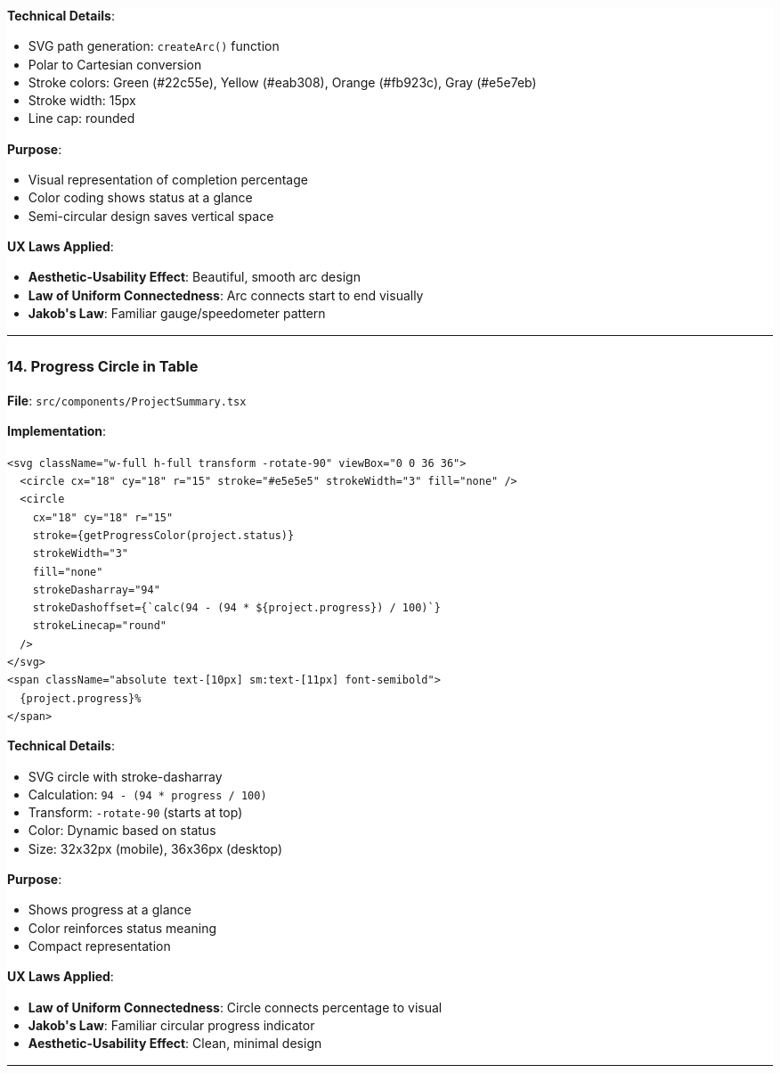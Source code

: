 **Technical Details**:
- SVG path generation: `createArc()` function
- Polar to Cartesian conversion
- Stroke colors: Green (#22c55e), Yellow (#eab308), Orange (#fb923c), Gray (#e5e7eb)
- Stroke width: 15px
- Line cap: rounded

**Purpose**:
- Visual representation of completion percentage
- Color coding shows status at a glance
- Semi-circular design saves vertical space

**UX Laws Applied**:
- **Aesthetic-Usability Effect**: Beautiful, smooth arc design
- **Law of Uniform Connectedness**: Arc connects start to end visually
- **Jakob's Law**: Familiar gauge/speedometer pattern

---

### 14. Progress Circle in Table
**File**: `src/components/ProjectSummary.tsx`

**Implementation**:
```tsx
<svg className="w-full h-full transform -rotate-90" viewBox="0 0 36 36">
  <circle cx="18" cy="18" r="15" stroke="#e5e5e5" strokeWidth="3" fill="none" />
  <circle
    cx="18" cy="18" r="15"
    stroke={getProgressColor(project.status)}
    strokeWidth="3"
    fill="none"
    strokeDasharray="94"
    strokeDashoffset={`calc(94 - (94 * ${project.progress}) / 100)`}
    strokeLinecap="round"
  />
</svg>
<span className="absolute text-[10px] sm:text-[11px] font-semibold">
  {project.progress}%
</span>
```

**Technical Details**:
- SVG circle with stroke-dasharray
- Calculation: `94 - (94 * progress / 100)`
- Transform: `-rotate-90` (starts at top)
- Color: Dynamic based on status
- Size: 32x32px (mobile), 36x36px (desktop)

**Purpose**:
- Shows progress at a glance
- Color reinforces status meaning
- Compact representation

**UX Laws Applied**:
- **Law of Uniform Connectedness**: Circle connects percentage to visual
- **Jakob's Law**: Familiar circular progress indicator
- **Aesthetic-Usability Effect**: Clean, minimal design

---